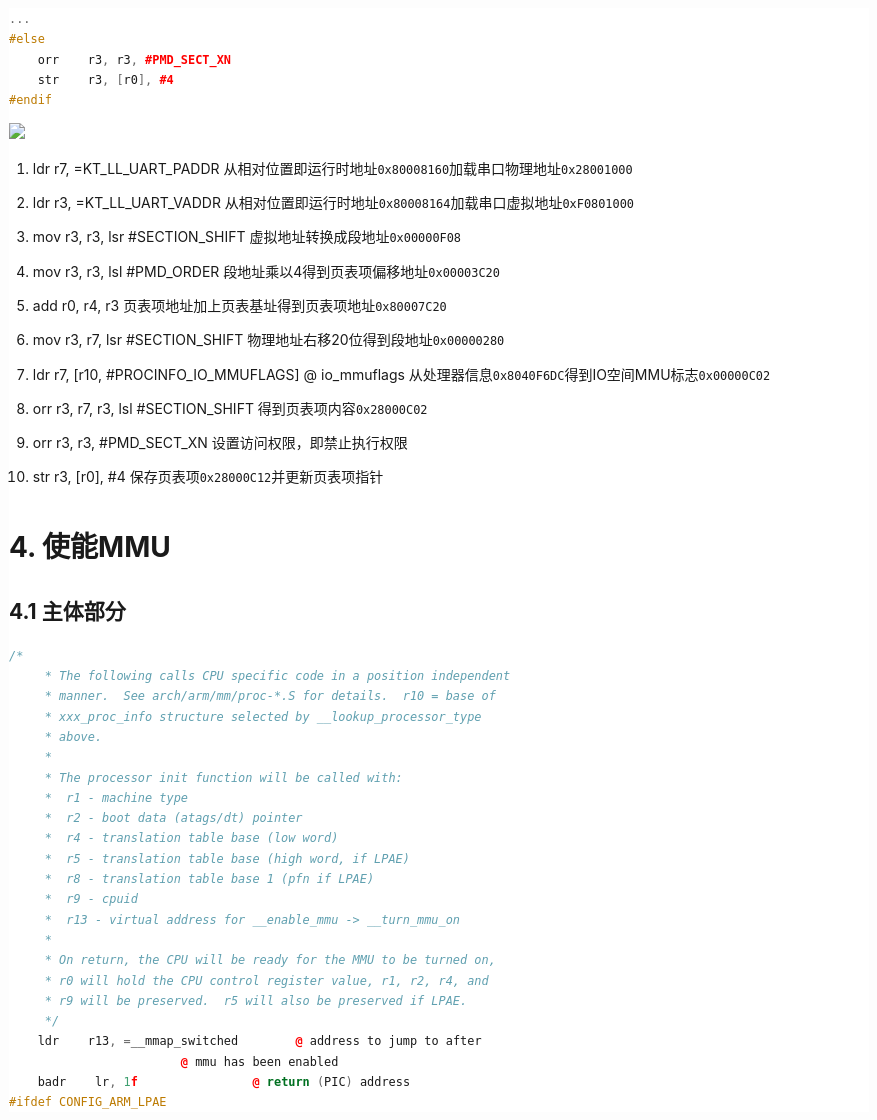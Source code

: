 ```cpp
...
#else
    orr    r3, r3, #PMD_SECT_XN
    str    r3, [r0], #4
#endif
```
![](index_files/21707679.png)

1. ldr    r7, =KT_LL_UART_PADDR
从相对位置即运行时地址`0x80008160`加载串口物理地址`0x28001000`

2. ldr    r3, =KT_LL_UART_VADDR
从相对位置即运行时地址`0x80008164`加载串口虚拟地址`0xF0801000`

3. mov    r3, r3, lsr #SECTION_SHIFT
虚拟地址转换成段地址`0x00000F08`

4. mov    r3, r3, lsl #PMD_ORDER
段地址乘以4得到页表项偏移地址`0x00003C20`

5. add    r0, r4, r3
页表项地址加上页表基址得到页表项地址`0x80007C20`

6. mov    r3, r7, lsr #SECTION_SHIFT
物理地址右移20位得到段地址`0x00000280`

7. ldr    r7, [r10, #PROCINFO_IO_MMUFLAGS] @ io_mmuflags
从处理器信息`0x8040F6DC`得到IO空间MMU标志`0x00000C02`

8. orr    r3, r7, r3, lsl #SECTION_SHIFT
得到页表项内容`0x28000C02`

9. orr    r3, r3, #PMD_SECT_XN
设置访问权限，即禁止执行权限

10. str    r3, [r0], #4
保存页表项`0x28000C12`并更新页表项指针

# 4. 使能MMU

## 4.1 主体部分

```cpp
/*
     * The following calls CPU specific code in a position independent
     * manner.  See arch/arm/mm/proc-*.S for details.  r10 = base of
     * xxx_proc_info structure selected by __lookup_processor_type
     * above.
     *
     * The processor init function will be called with:
     *  r1 - machine type
     *  r2 - boot data (atags/dt) pointer
     *  r4 - translation table base (low word)
     *  r5 - translation table base (high word, if LPAE)
     *  r8 - translation table base 1 (pfn if LPAE)
     *  r9 - cpuid
     *  r13 - virtual address for __enable_mmu -> __turn_mmu_on
     *
     * On return, the CPU will be ready for the MMU to be turned on,
     * r0 will hold the CPU control register value, r1, r2, r4, and
     * r9 will be preserved.  r5 will also be preserved if LPAE.
     */
    ldr    r13, =__mmap_switched        @ address to jump to after
                        @ mmu has been enabled
    badr    lr, 1f                @ return (PIC) address
#ifdef CONFIG_ARM_LPAE
```